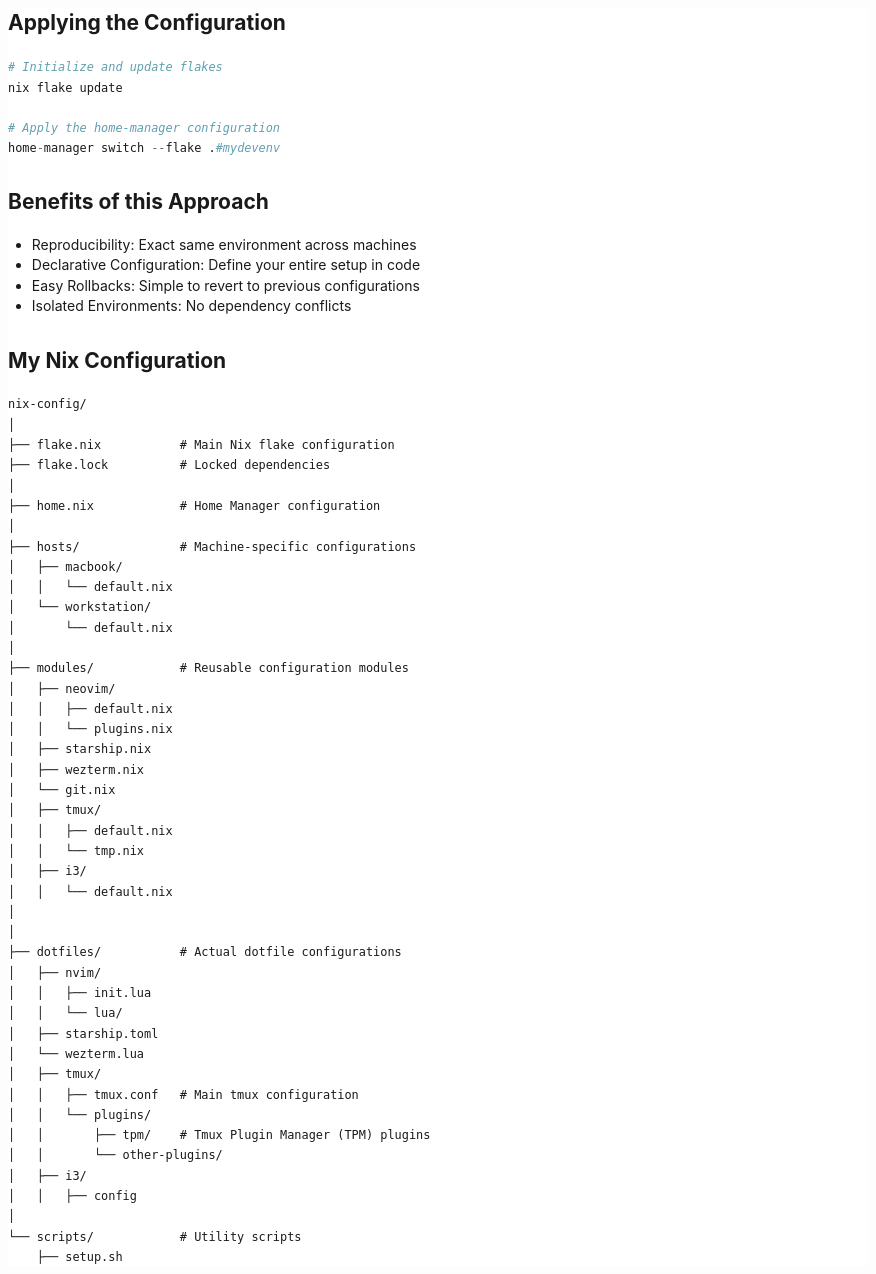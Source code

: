 ## Applying the Configuration

```nix
# Initialize and update flakes
nix flake update

# Apply the home-manager configuration
home-manager switch --flake .#mydevenv
```

## Benefits of this Approach

- Reproducibility: Exact same environment across machines
- Declarative Configuration: Define your entire setup in code
- Easy Rollbacks: Simple to revert to previous configurations
- Isolated Environments: No dependency conflicts

## My Nix Configuration 

```markdown
nix-config/
│
├── flake.nix           # Main Nix flake configuration
├── flake.lock          # Locked dependencies
│
├── home.nix            # Home Manager configuration
│
├── hosts/              # Machine-specific configurations
│   ├── macbook/
│   │   └── default.nix
│   └── workstation/
│       └── default.nix
│
├── modules/            # Reusable configuration modules
│   ├── neovim/
│   │   ├── default.nix
│   │   └── plugins.nix
│   ├── starship.nix
│   ├── wezterm.nix
│   └── git.nix
│   ├── tmux/
│   │   ├── default.nix
│   │   └── tmp.nix
│   ├── i3/
│   │   └── default.nix
│   
│   
├── dotfiles/           # Actual dotfile configurations
│   ├── nvim/
│   │   ├── init.lua
│   │   └── lua/
│   ├── starship.toml
│   └── wezterm.lua
│   ├── tmux/
│   │   ├── tmux.conf   # Main tmux configuration
│   │   └── plugins/   
│   │       ├── tpm/    # Tmux Plugin Manager (TPM) plugins
│   │       └── other-plugins/
│   ├── i3/
│   │   ├── config
│   
└── scripts/            # Utility scripts
    ├── setup.sh
```